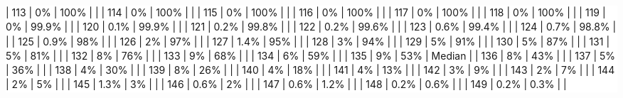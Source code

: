 | 113 | 0% | 100% |  |
| 114 | 0% | 100% |  |
| 115 | 0% | 100% |  |
| 116 | 0% | 100% |  |
| 117 | 0% | 100% |  |
| 118 | 0% | 100% |  |
| 119 | 0% | 99.9% |  |
| 120 | 0.1% | 99.9% |  |
| 121 | 0.2% | 99.8% |  |
| 122 | 0.2% | 99.6% |  |
| 123 | 0.6% | 99.4% |  |
| 124 | 0.7% | 98.8% |  |
| 125 | 0.9% | 98% |  |
| 126 | 2% | 97% |  |
| 127 | 1.4% | 95% |  |
| 128 | 3% | 94% |  |
| 129 | 5% | 91% |  |
| 130 | 5% | 87% |  |
| 131 | 5% | 81% |  |
| 132 | 8% | 76% |  |
| 133 | 9% | 68% |  |
| 134 | 6% | 59% |  |
| 135 | 9% | 53% | Median |
| 136 | 8% | 43% |  |
| 137 | 5% | 36% |  |
| 138 | 4% | 30% |  |
| 139 | 8% | 26% |  |
| 140 | 4% | 18% |  |
| 141 | 4% | 13% |  |
| 142 | 3% | 9% |  |
| 143 | 2% | 7% |  |
| 144 | 2% | 5% |  |
| 145 | 1.3% | 3% |  |
| 146 | 0.6% | 2% |  |
| 147 | 0.6% | 1.2% |  |
| 148 | 0.2% | 0.6% |  |
| 149 | 0.2% | 0.3% |  |